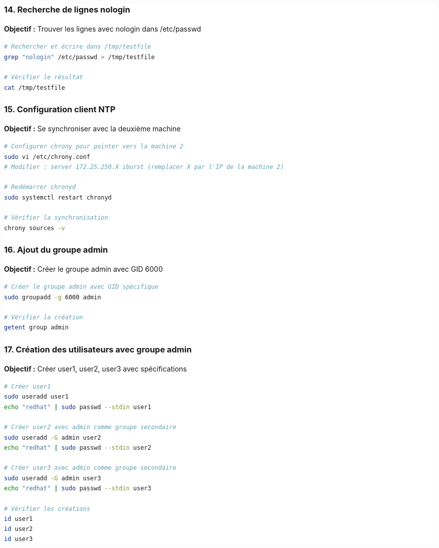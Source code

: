 ### 14. Recherche de lignes nologin
**Objectif :** Trouver les lignes avec nologin dans /etc/passwd

```bash
# Rechercher et écrire dans /tmp/testfile
grep "nologin" /etc/passwd > /tmp/testfile

# Vérifier le résultat
cat /tmp/testfile
```

### 15. Configuration client NTP
**Objectif :** Se synchroniser avec la deuxième machine

```bash
# Configurer chrony pour pointer vers la machine 2
sudo vi /etc/chrony.conf
# Modifier : server 172.25.250.X iburst (remplacer X par l'IP de la machine 2)

# Redémarrer chronyd
sudo systemctl restart chronyd

# Vérifier la synchronisation
chrony sources -v
```

### 16. Ajout du groupe admin
**Objectif :** Créer le groupe admin avec GID 6000

```bash
# Créer le groupe admin avec GID spécifique
sudo groupadd -g 6000 admin

# Vérifier la création
getent group admin
```

### 17. Création des utilisateurs avec groupe admin
**Objectif :** Créer user1, user2, user3 avec spécifications

```bash
# Créer user1
sudo useradd user1
echo "redhat" | sudo passwd --stdin user1

# Créer user2 avec admin comme groupe secondaire
sudo useradd -G admin user2
echo "redhat" | sudo passwd --stdin user2

# Créer user3 avec admin comme groupe secondaire
sudo useradd -G admin user3
echo "redhat" | sudo passwd --stdin user3

# Vérifier les créations
id user1
id user2
id user3
```
